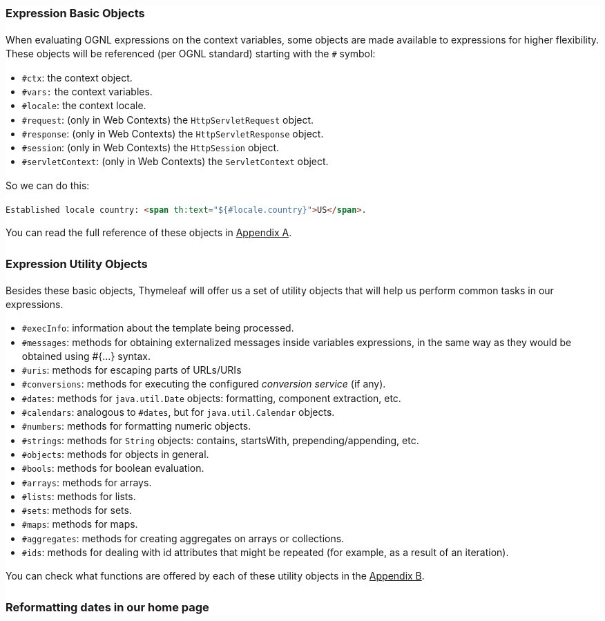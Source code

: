 
### Expression Basic Objects

When evaluating OGNL expressions on the context variables, some objects are made
available to expressions for higher flexibility. These objects will be
referenced (per OGNL standard) starting with the `#` symbol:

 * `#ctx`: the context object.
 * `#vars:` the context variables.
 * `#locale`: the context locale.
 * `#request`: (only in Web Contexts) the `HttpServletRequest` object.
 * `#response`: (only in Web Contexts) the `HttpServletResponse` object.
 * `#session`: (only in Web Contexts) the `HttpSession` object.
 * `#servletContext`: (only in Web Contexts) the `ServletContext` object.

So we can do this:

```html
Established locale country: <span th:text="${#locale.country}">US</span>.
```

You can read the full reference of these objects in [Appendix A](#appendix-a-expression-basic-objects).


### Expression Utility Objects

Besides these basic objects, Thymeleaf will offer us a set of utility objects
that will help us perform common tasks in our expressions.

 * `#execInfo`: information about the template being processed.
 * `#messages`: methods for obtaining externalized messages inside variables
   expressions, in the same way as they would be obtained using #{...} syntax.
 * `#uris`: methods for escaping parts of URLs/URIs
 * `#conversions`: methods for executing the configured *conversion service* (if any).
 * `#dates`: methods for `java.util.Date` objects: formatting, component
   extraction, etc.
 * `#calendars`: analogous to `#dates`, but for `java.util.Calendar` objects.
 * `#numbers`: methods for formatting numeric objects.
 * `#strings`: methods for `String` objects: contains, startsWith, prepending/appending,
   etc.
 * `#objects`: methods for objects in general.
 * `#bools`: methods for boolean evaluation.
 * `#arrays`: methods for arrays.
 * `#lists`: methods for lists.
 * `#sets`: methods for sets.
 * `#maps`: methods for maps.
 * `#aggregates`: methods for creating aggregates on arrays or collections.
 * `#ids`: methods for dealing with id attributes that might be repeated (for
   example, as a result of an iteration).

You can check what functions are offered by each of these utility objects in the
[Appendix B](#appendix-b-expression-utility-objects).


### Reformatting dates in our home page
